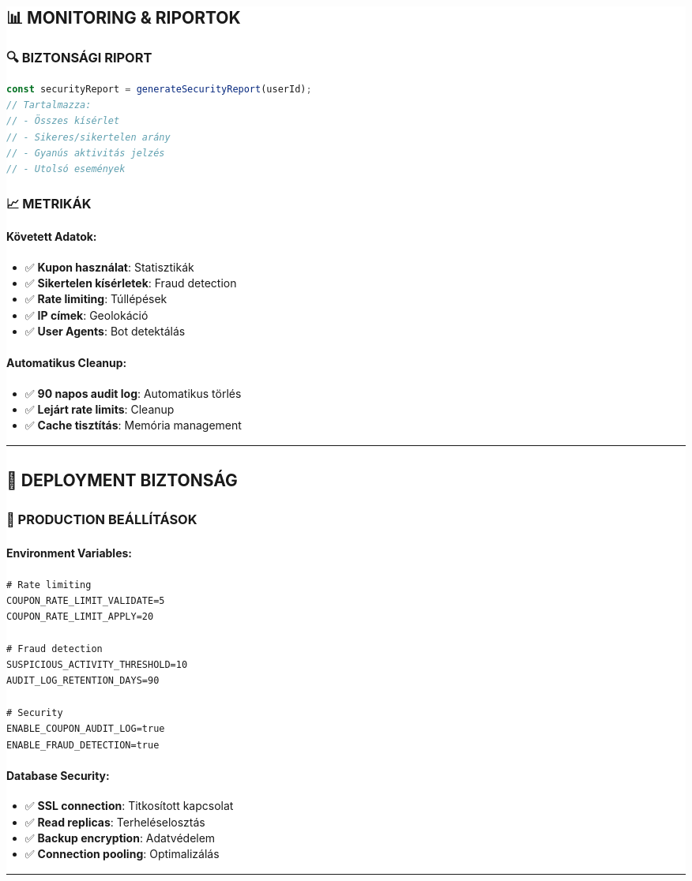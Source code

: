
## 📊 **MONITORING & RIPORTOK**

### **🔍 BIZTONSÁGI RIPORT**

```typescript
const securityReport = generateSecurityReport(userId);
// Tartalmazza:
// - Összes kísérlet
// - Sikeres/sikertelen arány
// - Gyanús aktivitás jelzés
// - Utolsó események
```

### **📈 METRIKÁK**

#### **Követett Adatok:**
- ✅ **Kupon használat**: Statisztikák
- ✅ **Sikertelen kísérletek**: Fraud detection
- ✅ **Rate limiting**: Túllépések
- ✅ **IP címek**: Geolokáció
- ✅ **User Agents**: Bot detektálás

#### **Automatikus Cleanup:**
- ✅ **90 napos audit log**: Automatikus törlés
- ✅ **Lejárt rate limits**: Cleanup
- ✅ **Cache tisztítás**: Memória management

---

## 🚀 **DEPLOYMENT BIZTONSÁG**

### **🔐 PRODUCTION BEÁLLÍTÁSOK**

#### **Environment Variables:**
```env
# Rate limiting
COUPON_RATE_LIMIT_VALIDATE=5
COUPON_RATE_LIMIT_APPLY=20

# Fraud detection
SUSPICIOUS_ACTIVITY_THRESHOLD=10
AUDIT_LOG_RETENTION_DAYS=90

# Security
ENABLE_COUPON_AUDIT_LOG=true
ENABLE_FRAUD_DETECTION=true
```

#### **Database Security:**
- ✅ **SSL connection**: Titkosított kapcsolat
- ✅ **Read replicas**: Terheléselosztás
- ✅ **Backup encryption**: Adatvédelem
- ✅ **Connection pooling**: Optimalizálás

---